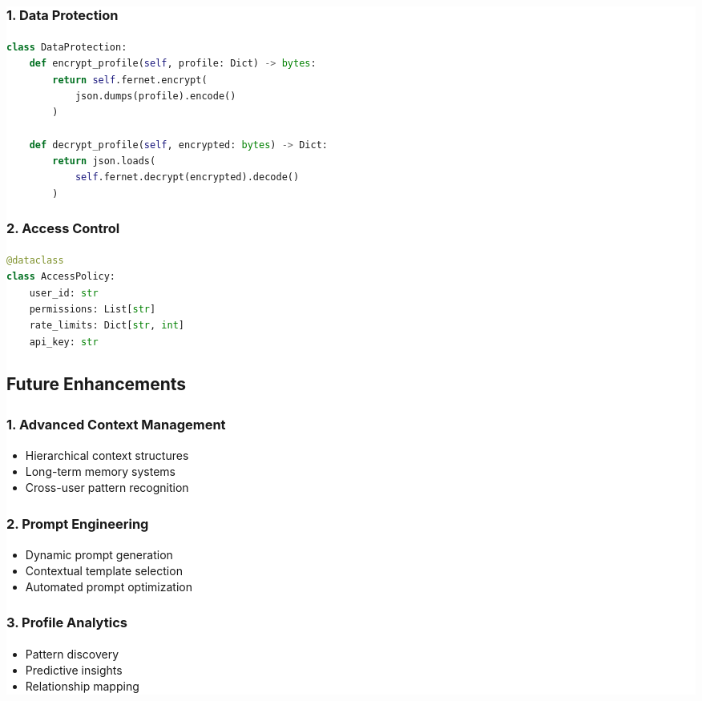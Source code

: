 ### 1. Data Protection
```python
class DataProtection:
    def encrypt_profile(self, profile: Dict) -> bytes:
        return self.fernet.encrypt(
            json.dumps(profile).encode()
        )
    
    def decrypt_profile(self, encrypted: bytes) -> Dict:
        return json.loads(
            self.fernet.decrypt(encrypted).decode()
        )
```

### 2. Access Control
```python
@dataclass
class AccessPolicy:
    user_id: str
    permissions: List[str]
    rate_limits: Dict[str, int]
    api_key: str
```

## Future Enhancements

### 1. Advanced Context Management
- Hierarchical context structures
- Long-term memory systems
- Cross-user pattern recognition

### 2. Prompt Engineering
- Dynamic prompt generation
- Contextual template selection
- Automated prompt optimization

### 3. Profile Analytics
- Pattern discovery
- Predictive insights
- Relationship mapping
